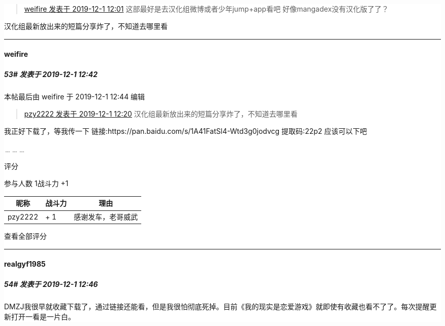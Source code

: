 

<blockquote><a href="httphttps://bbs.saraba1st.com/2b/forum.php?mod=redirect&amp;goto=findpost&amp;pid=45675878&amp;ptid=1869442" target="_blank">weifire 发表于 2019-12-1 12:01</a>
这部最好是去汉化组微博或者少年jump+app看吧
好像mangadex没有汉化版了了？</blockquote>
汉化组最新放出来的短篇分享炸了，不知道去哪里看







*****

####  weifire  
##### 53#       发表于 2019-12-1 12:42



 本帖最后由 weifire 于 2019-12-1 12:44 编辑 
<blockquote><a href="httphttps://bbs.saraba1st.com/2b/forum.php?mod=redirect&amp;goto=findpost&amp;pid=45676015&amp;ptid=1869442" target="_blank">pzy2222 发表于 2019-12-1 12:20</a>
汉化组最新放出来的短篇分享炸了，不知道去哪里看</blockquote>
我正好下载了，等我传一下
链接:https://pan.baidu.com/s/1A41FatSl4-Wtd3g0jodvcg 提取码:22p2
应该可以下吧



﹍﹍﹍

评分





 参与人数 1战斗力 +1

|昵称|战斗力|理由|
|----|---|---|
| pzy2222| + 1|感谢发车，老哥威武|



查看全部评分






*****

####  realgyf1985  
##### 54#       发表于 2019-12-1 12:46




DMZJ我很早就收藏下载了，通过链接还能看，但是我很怕彻底死掉。目前《我的现实是恋爱游戏》就即使有收藏也看不了了。每次提醒更新打开一看是一片白。



